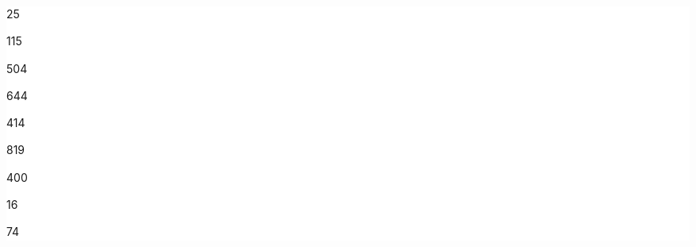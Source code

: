 25

</td>

<td style="border-right: 0.5pt solid ; border-bottom: 0.5pt solid ; " align="right" valign="top" charoff="50">

115

</td>

<td style="border-right: 0.5pt solid ; border-bottom: 0.5pt solid ; " align="right" valign="top" charoff="50">

504

</td>

<td style="border-right: 0.5pt solid ; border-bottom: 0.5pt solid ; " align="right" valign="top" charoff="50">

644

</td>

<td style="border-bottom: 0.5pt solid ; " align="right" valign="top" charoff="50">

414

</td>

</tr>

<tr>

<td style="border-right: 0.5pt solid ; border-bottom: 0.5pt solid ; " align="right" valign="top" charoff="50">

819

</td>

<td style="border-right: 0.5pt solid ; border-bottom: 0.5pt solid ; " align="right" valign="top" charoff="50">

400

</td>

<td style="border-right: 0.5pt solid ; border-bottom: 0.5pt solid ; " align="right" valign="top" charoff="50">

16

</td>

<td style="border-right: 0.5pt solid ; border-bottom: 0.5pt solid ; " align="right" valign="top" charoff="50">

74

</td>

<td style="border-right: 0.5pt solid ; border-bottom: 0.5pt solid ; " align="right" valign="top" charoff="50">

